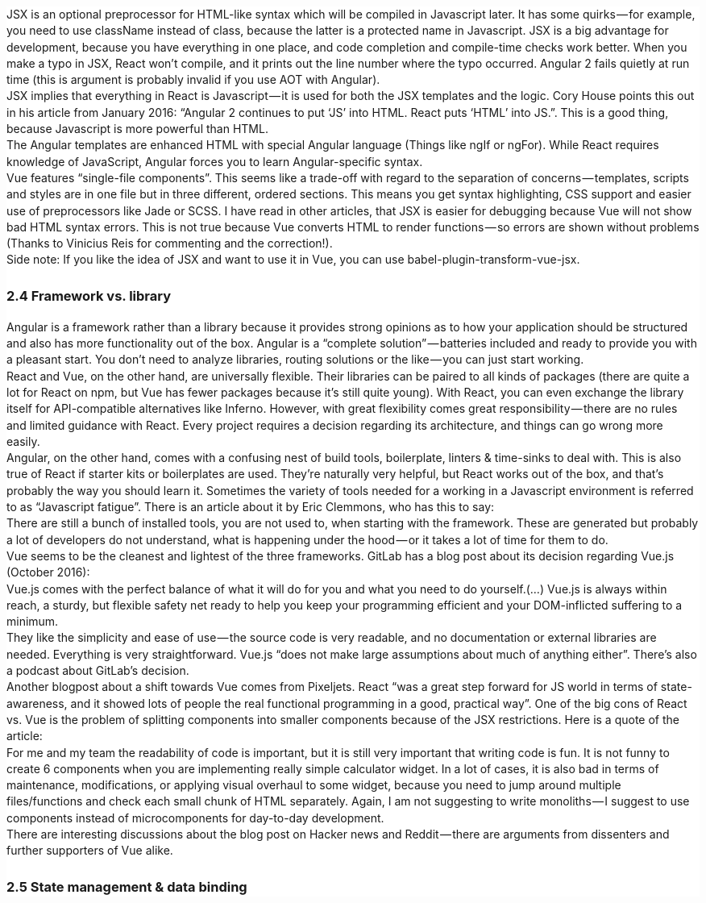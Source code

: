 JSX is an optional preprocessor for HTML-like syntax which will be compiled in Javascript later. It has some quirks — for example, you need to use className instead of class, because the latter is a protected name in Javascript. JSX is a big advantage for development, because you have everything in one place, and code completion and compile-time checks work better. When you make a typo in JSX, React won’t compile, and it prints out the line number where the typo occurred. Angular 2 fails quietly at run time (this is argument is probably invalid if you use AOT with Angular).<br/>
JSX implies that everything in React is Javascript — it is used for both the JSX templates and the logic. Cory House points this out in his article from January 2016: “Angular 2 continues to put ‘JS’ into HTML. React puts ‘HTML’ into JS.”. This is a good thing, because Javascript is more powerful than HTML.<br/>
The Angular templates are enhanced HTML with special Angular language (Things like ngIf or ngFor). While React requires knowledge of JavaScript, Angular forces you to learn Angular-specific syntax.<br/>
Vue features “single-file components”. This seems like a trade-off with regard to the separation of concerns — templates, scripts and styles are in one file but in three different, ordered sections. This means you get syntax highlighting, CSS support and easier use of preprocessors like Jade or SCSS. I have read in other articles, that JSX is easier for debugging because Vue will not show bad HTML syntax errors. This is not true because Vue converts HTML to render functions — so errors are shown without problems (Thanks to Vinicius Reis for commenting and the correction!).<br/>
Side note: If you like the idea of JSX and want to use it in Vue, you can use babel-plugin-transform-vue-jsx.<br/>
### 2.4 Framework vs. library
Angular is a framework rather than a library because it provides strong opinions as to how your application should be structured and also has more functionality out of the box. Angular is a “complete solution” — batteries included and ready to provide you with a pleasant start. You don’t need to analyze libraries, routing solutions or the like — you can just start working.<br/>
React and Vue, on the other hand, are universally flexible. Their libraries can be paired to all kinds of packages (there are quite a lot for React on npm, but Vue has fewer packages because it’s still quite young). With React, you can even exchange the library itself for API-compatible alternatives like Inferno. However, with great flexibility comes great responsibility — there are no rules and limited guidance with React. Every project requires a decision regarding its architecture, and things can go wrong more easily.<br/>
Angular, on the other hand, comes with a confusing nest of build tools, boilerplate, linters & time-sinks to deal with. This is also true of React if starter kits or boilerplates are used. They’re naturally very helpful, but React works out of the box, and that’s probably the way you should learn it. Sometimes the variety of tools needed for a working in a Javascript environment is referred to as “Javascript fatigue”. There is an article about it by Eric Clemmons, who has this to say:<br/>
There are still a bunch of installed tools, you are not used to, when starting with the framework. These are generated but probably a lot of developers do not understand, what is happening under the hood — or it takes a lot of time for them to do.<br/>
Vue seems to be the cleanest and lightest of the three frameworks. GitLab has a blog post about its decision regarding Vue.js (October 2016):<br/>
Vue.js comes with the perfect balance of what it will do for you and what you need to do yourself.(…) Vue.js is always within reach, a sturdy, but flexible safety net ready to help you keep your programming efficient and your DOM-inflicted suffering to a minimum.<br/>
They like the simplicity and ease of use — the source code is very readable, and no documentation or external libraries are needed. Everything is very straightforward. Vue.js “does not make large assumptions about much of anything either”. There’s also a podcast about GitLab’s decision.<br/>
Another blogpost about a shift towards Vue comes from Pixeljets. React “was a great step forward for JS world in terms of state-awareness, and it showed lots of people the real functional programming in a good, practical way”. One of the big cons of React vs. Vue is the problem of splitting components into smaller components because of the JSX restrictions. Here is a quote of the article:<br/>
For me and my team the readability of code is important, but it is still very important that writing code is fun. It is not funny to create 6 components when you are implementing really simple calculator widget. In a lot of cases, it is also bad in terms of maintenance, modifications, or applying visual overhaul to some widget, because you need to jump around multiple files/functions and check each small chunk of HTML separately. Again, I am not suggesting to write monoliths — I suggest to use components instead of microcomponents for day-to-day development.<br/>
There are interesting discussions about the blog post on Hacker news and Reddit — there are arguments from dissenters and further supporters of Vue alike.
### 2.5 State management & data binding